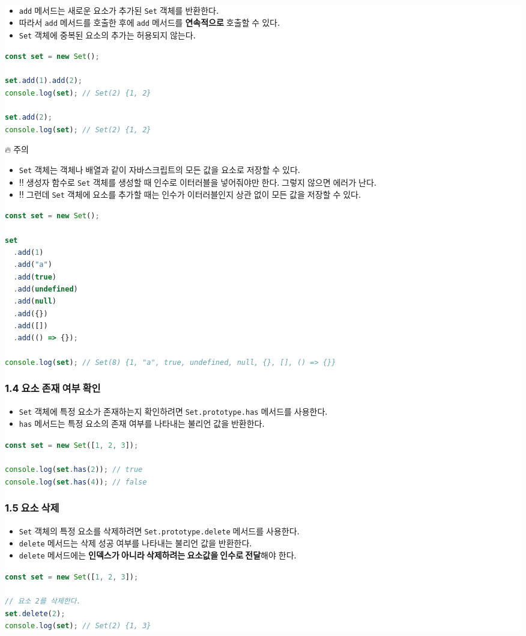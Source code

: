- `add` 메서드는 새로운 요소가 추가된 `Set` 객체를 반환한다.
- 따라서 `add` 메서드를 호출한 후에 `add` 메서드를 **연속적으로** 호출할 수 있다.
- `Set` 객체에 중복된 요소의 추가는 허용되지 않는다.

```js
const set = new Set();

set.add(1).add(2);
console.log(set); // Set(2) {1, 2}

set.add(2);
console.log(set); // Set(2) {1, 2}
```

🔥 주의

- `Set` 객체는 객체나 배열과 같이 자바스크립트의 모든 값을 요소로 저장할 수 있다.
- ‼️ 생성자 함수로 `Set` 객체를 생성할 때 인수로 이터러블을 넣어줘야만 한다. 그렇지 않으면 에러가 난다.
- ‼️ 그런데 `Set` 객체에 요소를 추가할 때는 인수가 이터러블인지 상관 없이 모든 값을 저장할 수 있다.

```js
const set = new Set();

set
  .add(1)
  .add("a")
  .add(true)
  .add(undefined)
  .add(null)
  .add({})
  .add([])
  .add(() => {});

console.log(set); // Set(8) {1, "a", true, undefined, null, {}, [], () => {}}
```

### 1.4 요소 존재 여부 확인

- `Set` 객체에 특정 요소가 존재하는지 확인하려면 `Set.prototype.has` 메서드를 사용한다.
- `has` 메서드는 특정 요소의 존재 여부를 나타내는 불리언 값을 반환한다.

```js
const set = new Set([1, 2, 3]);

console.log(set.has(2)); // true
console.log(set.has(4)); // false
```

### 1.5 요소 삭제

- `Set` 객체의 특정 요소를 삭제하려면 `Set.prototype.delete` 메서드를 사용한다.
- `delete` 메서드는 삭제 성공 여부를 나타내는 불리언 값을 반환한다.
- `delete` 메서드에는 **인덱스가 아니라 삭제하려는 요소값을 인수로 전달**해야 한다.

```js
const set = new Set([1, 2, 3]);

// 요소 2를 삭제한다.
set.delete(2);
console.log(set); // Set(2) {1, 3}
```

